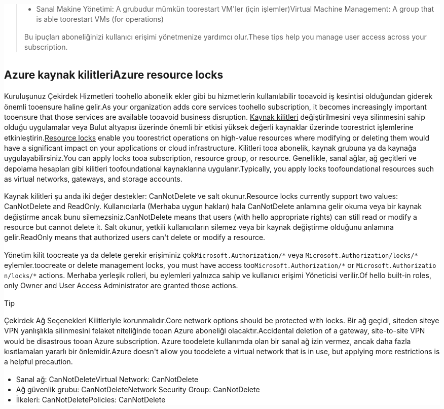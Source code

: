 >   * <span data-ttu-id="40457-292">Sanal Makine Yönetimi: A grubudur mümkün toorestart VM'ler (için işlemler)</span><span class="sxs-lookup"><span data-stu-id="40457-292">Virtual Machine Management: A group that is able toorestart VMs (for operations)</span></span>
> 
> <span data-ttu-id="40457-293">Bu ipuçları aboneliğinizi kullanıcı erişimi yönetmenize yardımcı olur.</span><span class="sxs-lookup"><span data-stu-id="40457-293">These tips help you manage user access across your subscription.</span></span>

## <a name="azure-resource-locks"></a><span data-ttu-id="40457-294">Azure kaynak kilitleri</span><span class="sxs-lookup"><span data-stu-id="40457-294">Azure resource locks</span></span>
<span data-ttu-id="40457-295">Kuruluşunuz Çekirdek Hizmetleri toohello abonelik ekler gibi bu hizmetlerin kullanılabilir tooavoid iş kesintisi olduğundan giderek önemli tooensure haline gelir.</span><span class="sxs-lookup"><span data-stu-id="40457-295">As your organization adds core services toohello subscription, it becomes increasingly important tooensure that those services are available tooavoid business disruption.</span></span> <span data-ttu-id="40457-296">[Kaynak kilitleri](resource-group-lock-resources.md) değiştirilmesini veya silinmesini sahip olduğu uygulamalar veya Bulut altyapısı üzerinde önemli bir etkisi yüksek değerli kaynaklar üzerinde toorestrict işlemlerine etkinleştirin.</span><span class="sxs-lookup"><span data-stu-id="40457-296">[Resource locks](resource-group-lock-resources.md) enable you toorestrict operations on high-value resources where modifying or deleting them would have a significant impact on your applications or cloud infrastructure.</span></span> <span data-ttu-id="40457-297">Kilitleri tooa abonelik, kaynak grubuna ya da kaynağa uygulayabilirsiniz.</span><span class="sxs-lookup"><span data-stu-id="40457-297">You can apply locks tooa subscription, resource group, or resource.</span></span> <span data-ttu-id="40457-298">Genellikle, sanal ağlar, ağ geçitleri ve depolama hesapları gibi kilitleri toofoundational kaynaklarına uygulanır.</span><span class="sxs-lookup"><span data-stu-id="40457-298">Typically, you apply locks toofoundational resources such as virtual networks, gateways, and storage accounts.</span></span> 

<span data-ttu-id="40457-299">Kaynak kilitleri şu anda iki değer destekler: CanNotDelete ve salt okunur.</span><span class="sxs-lookup"><span data-stu-id="40457-299">Resource locks currently support two values: CanNotDelete and ReadOnly.</span></span> <span data-ttu-id="40457-300">Kullanıcılarla (Merhaba uygun hakları) hala CanNotDelete anlamına gelir okuma veya bir kaynak değiştirme ancak bunu silemezsiniz.</span><span class="sxs-lookup"><span data-stu-id="40457-300">CanNotDelete means that users (with hello appropriate rights) can still read or modify a resource but cannot delete it.</span></span> <span data-ttu-id="40457-301">Salt okunur, yetkili kullanıcıların silemez veya bir kaynak değiştirme olduğunu anlamına gelir.</span><span class="sxs-lookup"><span data-stu-id="40457-301">ReadOnly means that authorized users can't delete or modify a resource.</span></span>

<span data-ttu-id="40457-302">Yönetim kilit toocreate ya da delete gerekir erişiminiz çok`Microsoft.Authorization/*` veya `Microsoft.Authorization/locks/*` eylemler.</span><span class="sxs-lookup"><span data-stu-id="40457-302">toocreate or delete management locks, you must have access too`Microsoft.Authorization/*` or `Microsoft.Authorization/locks/*` actions.</span></span>
<span data-ttu-id="40457-303">Merhaba yerleşik rolleri, bu eylemleri yalnızca sahip ve kullanıcı erişimi Yöneticisi verilir.</span><span class="sxs-lookup"><span data-stu-id="40457-303">Of hello built-in roles, only Owner and User Access Administrator are granted those actions.</span></span>

> [!TIP]
> <span data-ttu-id="40457-304">Çekirdek Ağ Seçenekleri Kilitleriyle korunmalıdır.</span><span class="sxs-lookup"><span data-stu-id="40457-304">Core network options should be protected with locks.</span></span> <span data-ttu-id="40457-305">Bir ağ geçidi, siteden siteye VPN yanlışlıkla silinmesini felaket niteliğinde tooan Azure aboneliği olacaktır.</span><span class="sxs-lookup"><span data-stu-id="40457-305">Accidental deletion of a gateway, site-to-site VPN would be disastrous tooan Azure subscription.</span></span> <span data-ttu-id="40457-306">Azure toodelete kullanımda olan bir sanal ağ izin vermez, ancak daha fazla kısıtlamaları yararlı bir önlemidir.</span><span class="sxs-lookup"><span data-stu-id="40457-306">Azure doesn't allow you toodelete a virtual network that is in use, but applying more restrictions is a helpful precaution.</span></span> 
> 
> * <span data-ttu-id="40457-307">Sanal ağ: CanNotDelete</span><span class="sxs-lookup"><span data-stu-id="40457-307">Virtual Network: CanNotDelete</span></span>
> * <span data-ttu-id="40457-308">Ağ güvenlik grubu: CanNotDelete</span><span class="sxs-lookup"><span data-stu-id="40457-308">Network Security Group: CanNotDelete</span></span>
> * <span data-ttu-id="40457-309">İlkeleri: CanNotDelete</span><span class="sxs-lookup"><span data-stu-id="40457-309">Policies: CanNotDelete</span></span>